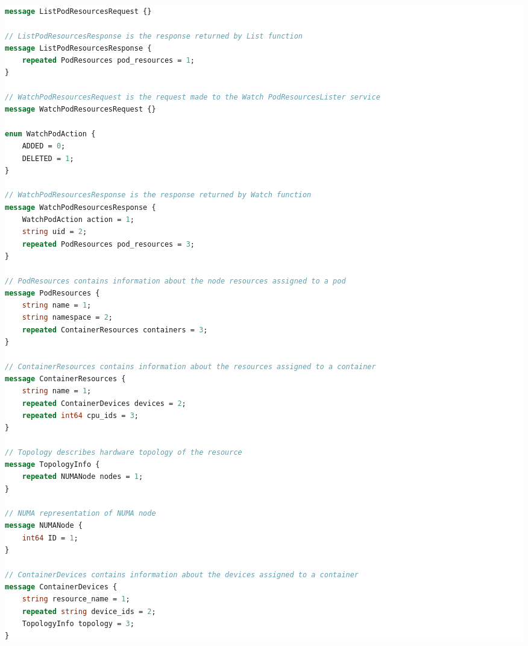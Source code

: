 ```protobuf
message ListPodResourcesRequest {}

// ListPodResourcesResponse is the response returned by List function
message ListPodResourcesResponse {
    repeated PodResources pod_resources = 1;
}

// WatchPodResourcesRequest is the request made to the Watch PodResourcesLister service
message WatchPodResourcesRequest {}

enum WatchPodAction {
    ADDED = 0;
    DELETED = 1;
}

// WatchPodResourcesResponse is the response returned by Watch function
message WatchPodResourcesResponse {
    WatchPodAction action = 1;
    string uid = 2;
    repeated PodResources pod_resources = 3;
}

// PodResources contains information about the node resources assigned to a pod
message PodResources {
    string name = 1;
    string namespace = 2;
    repeated ContainerResources containers = 3;
}

// ContainerResources contains information about the resources assigned to a container
message ContainerResources {
    string name = 1;
    repeated ContainerDevices devices = 2;
    repeated int64 cpu_ids = 3;
}

// Topology describes hardware topology of the resource
message TopologyInfo {
	repeated NUMANode nodes = 1;
}

// NUMA representation of NUMA node
message NUMANode {
	int64 ID = 1;
}

// ContainerDevices contains information about the devices assigned to a container
message ContainerDevices {
    string resource_name = 1;
    repeated string device_ids = 2;
    TopologyInfo topology = 3;
}
```
